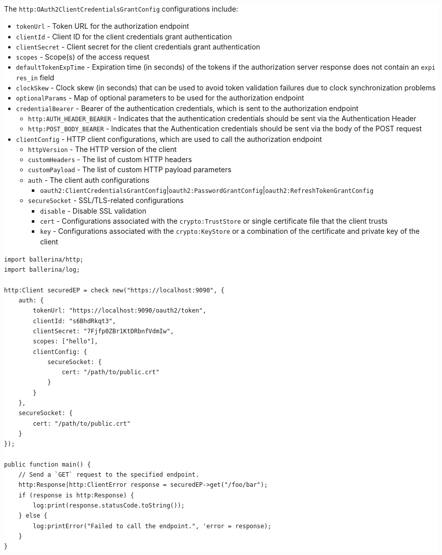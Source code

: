 The `http:OAuth2ClientCredentialsGrantConfig` configurations include:

* `tokenUrl` - Token URL for the authorization endpoint
* `clientId` - Client ID for the client credentials grant authentication
* `clientSecret` - Client secret for the client credentials grant authentication
* `scopes` - Scope(s) of the access request
* `defaultTokenExpTime` - Expiration time (in seconds) of the tokens if the authorization server response does not contain an `expires_in` field
* `clockSkew` - Clock skew (in seconds) that can be used to avoid token validation failures due to clock synchronization problems
* `optionalParams` - Map of optional parameters to be used for the authorization endpoint
* `credentialBearer` - Bearer of the authentication credentials, which is sent to the authorization endpoint
    * `http:AUTH_HEADER_BEARER` - Indicates that the authentication credentials should be sent via the Authentication Header
    * `http:POST_BODY_BEARER` - Indicates that the Authentication credentials should be sent via the body of the POST request
* `clientConfig` - HTTP client configurations, which are used to call the authorization endpoint
    * `httpVersion` - The HTTP version of the client
    * `customHeaders` - The list of custom HTTP headers
    * `customPayload` - The list of custom HTTP payload parameters
    * `auth` - The client auth configurations
        * `oauth2:ClientCredentialsGrantConfig`|`oauth2:PasswordGrantConfig`|`oauth2:RefreshTokenGrantConfig`
    * `secureSocket` - SSL/TLS-related configurations
        * `disable` - Disable SSL validation
        * `cert` - Configurations associated with the `crypto:TrustStore` or single certificate file that the client trusts
        * `key` - Configurations associated with the `crypto:KeyStore` or a combination of the certificate and private key of the client

```ballerina
import ballerina/http;
import ballerina/log;

http:Client securedEP = check new("https://localhost:9090", {
    auth: {
        tokenUrl: "https://localhost:9090/oauth2/token",
        clientId: "s6BhdRkqt3",
        clientSecret: "7Fjfp0ZBr1KtDRbnfVdmIw",
        scopes: ["hello"],
        clientConfig: {
            secureSocket: {
                cert: "/path/to/public.crt"
            }
        }
    },
    secureSocket: {
        cert: "/path/to/public.crt"
    }
});

public function main() {
    // Send a `GET` request to the specified endpoint.
    http:Response|http:ClientError response = securedEP->get("/foo/bar");
    if (response is http:Response) {
        log:print(response.statusCode.toString());
    } else {
        log:printError("Failed to call the endpoint.", 'error = response);
    }
}
```
